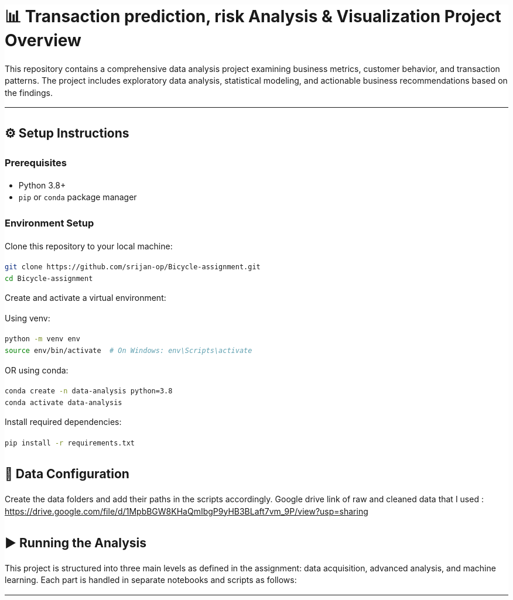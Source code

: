 # 📊 Transaction prediction, risk Analysis & Visualization Project Overview

This repository contains a comprehensive data analysis project examining business metrics, customer behavior, and transaction patterns. The project includes exploratory data analysis, statistical modeling, and actionable business recommendations based on the findings.

---

## ⚙️ Setup Instructions

### Prerequisites
- Python 3.8+
- `pip` or `conda` package manager

### Environment Setup

Clone this repository to your local machine:
```bash
git clone https://github.com/srijan-op/Bicycle-assignment.git
cd Bicycle-assignment
```

Create and activate a virtual environment:

Using venv:
```bash
python -m venv env
source env/bin/activate  # On Windows: env\Scripts\activate
```

OR using conda:
```bash
conda create -n data-analysis python=3.8
conda activate data-analysis
```

Install required dependencies:
```bash
pip install -r requirements.txt
```

## 📁 Data Configuration
Create the data folders and add their paths in the scripts accordingly.
Google drive link of raw and cleaned data that I used : https://drive.google.com/file/d/1MpbBGW8KHaQmIbgP9yHB3BLaft7vm_9P/view?usp=sharing


## ▶️ Running the Analysis

This project is structured into three main levels as defined in the assignment: data acquisition, advanced analysis, and machine learning. Each part is handled in separate notebooks and scripts as follows:

---